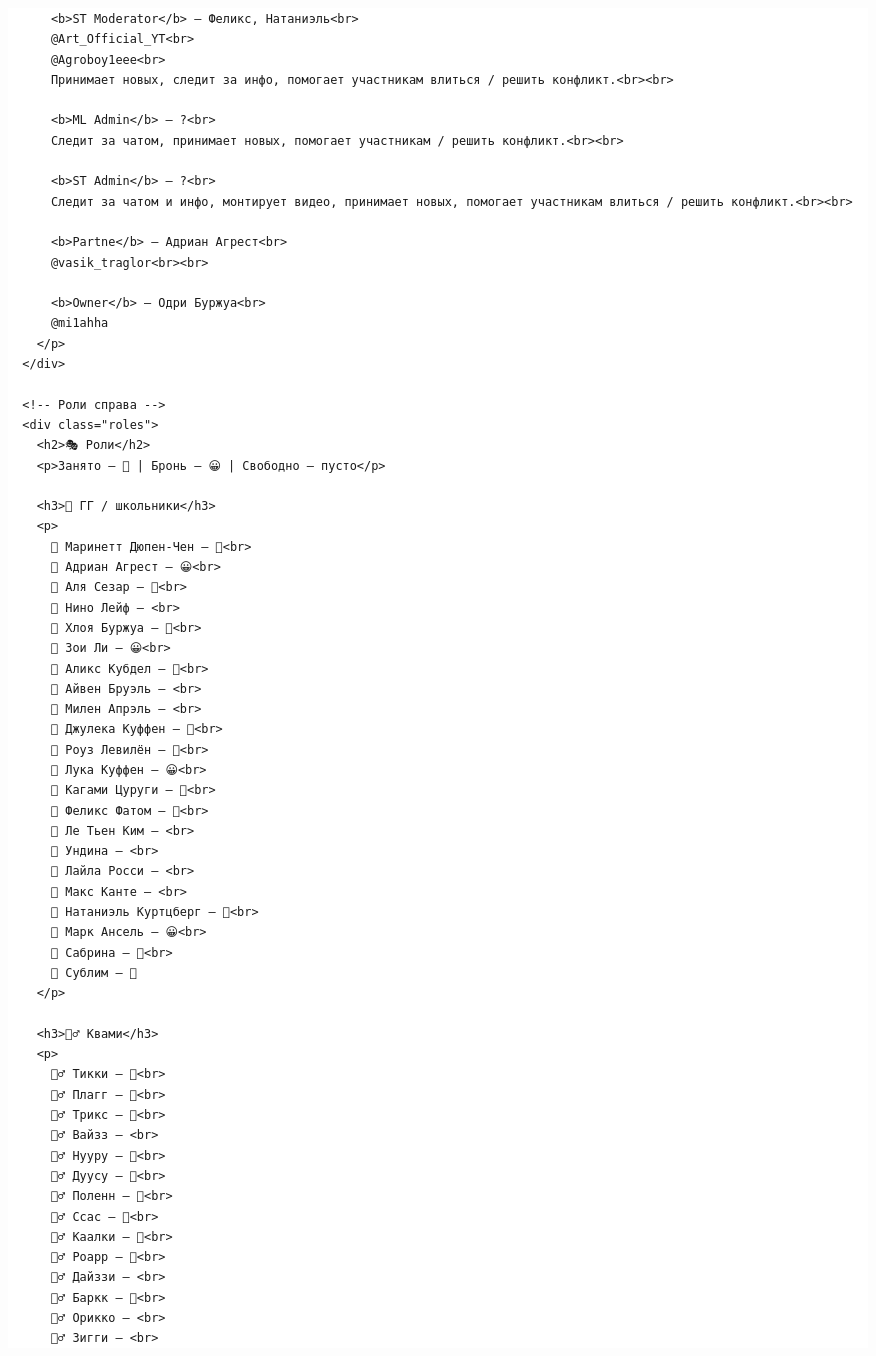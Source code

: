           <b>ST Moderator</b> — Феликс, Натаниэль<br>
          @Art_Official_YT<br>
          @Agroboy1eee<br>
          Принимает новых, следит за инфо, помогает участникам влиться / решить конфликт.<br><br>

          <b>ML Admin</b> — ?<br>
          Следит за чатом, принимает новых, помогает участникам / решить конфликт.<br><br>

          <b>ST Admin</b> — ?<br>
          Следит за чатом и инфо, монтирует видео, принимает новых, помогает участникам влиться / решить конфликт.<br><br>

          <b>Partne</b> — Адриан Агрест<br>
          @vasik_traglor<br><br>

          <b>Owner</b> — Одри Буржуа<br>
          @mi1ahha
        </p>
      </div>

      <!-- Роли справа -->
      <div class="roles">
        <h2>🎭 Роли</h2>
        <p>Занято — 🦋 | Бронь — 😀 | Свободно — пусто</p>

        <h3>👤 ГГ / школьники</h3>
        <p>
          👤 Маринетт Дюпен-Чен — 🦋<br>
          👤 Адриан Агрест — 😀<br>
          👤 Аля Сезар — 🦋<br>
          👤 Нино Лейф — <br>
          👤 Хлоя Буржуа — 🦋<br>
          👤 Зои Ли — 😀<br>
          👤 Аликс Кубдел — 🦋<br>
          👤 Айвен Бруэль — <br>
          👤 Милен Апрэль — <br>
          👤 Джулека Куффен — 🦋<br>
          👤 Роуз Левилён — 🦋<br>
          👤 Лука Куффен — 😀<br>
          👤 Кагами Цуруги — 🦋<br>
          👤 Феликс Фатом — 🦋<br>
          👤 Ле Тьен Ким — <br>
          👤 Ундина — <br>
          👤 Лайла Росси — <br>
          👤 Макс Канте — <br>
          👤 Натаниэль Куртцберг — 🦋<br>
          👤 Марк Ансель — 😀<br>
          👤 Сабрина — 🦋<br>
          👤 Сублим — 🦋
        </p>

        <h3>🧞‍♂ Квами</h3>
        <p>
          🧞‍♂ Тикки — 🦋<br>
          🧞‍♂ Плагг — 🦋<br>
          🧞‍♂ Трикс — 🦋<br>
          🧞‍♂ Вайзз — <br>
          🧞‍♂ Нууру — 🦋<br>
          🧞‍♂ Дуусу — 🦋<br>
          🧞‍♂ Поленн — 🦋<br>
          🧞‍♂ Ссас — 🦋<br>
          🧞‍♂ Каалки — 🦋<br>
          🧞‍♂ Роарр — 🦋<br>
          🧞‍♂ Дайззи — <br>
          🧞‍♂ Баркк — 🦋<br>
          🧞‍♂ Орикко — <br>
          🧞‍♂ Зигги — <br>